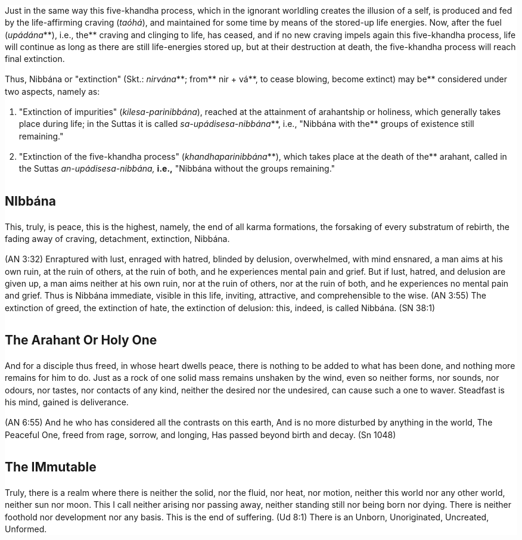 Just in the same way this five-khandha process, which in the ignorant worldling creates the illusion of a self, is produced and fed by the life-affirming craving (*taóhá*), and maintained for some time by means of the stored-up life energies. Now, after the fuel (*upádána***), i.e., the** craving and clinging to life, has ceased, and if no new craving impels again this five-khandha process, life will continue as long as there are still life-energies stored up, but at their destruction at death, the five-khandha process will reach final extinction.

Thus, Nibbána or "extinction" (Skt.: *nirvána***; from**
nir + vá**, to cease blowing, become extinct) may be**
considered under two aspects, namely as:
1. "Extinction of impurities" (*kilesa-parinibbána*),
reached at the attainment of arahantship or holiness, which generally takes place during life; in the Suttas it is called *sa-upádisesa-nibbána***, i.e., "Nibbána with the** groups of existence still remaining."

2. "Extinction of the five-khandha process" (*khandhaparinibbána***), which takes place at the death of the**
arahant, called in the Suttas *an-upádisesa-nibbána,* **i.e.,**
"Nibbána without the groups remaining."

## N**Ibbána**

This, truly, is peace, this is the highest, namely, the end of all karma formations, the forsaking of every substratum of rebirth, the fading away of craving, detachment, extinction, Nibbána.

(AN 3:32)
Enraptured with lust, enraged with hatred, blinded by delusion, overwhelmed, with mind ensnared, a man aims at his own ruin, at the ruin of others, at the ruin of both, and he experiences mental pain and grief. But if lust, hatred, and delusion are given up, a man aims neither at his own ruin, nor at the ruin of others, nor at the ruin of both, and he experiences no mental pain and grief. Thus is Nibbána immediate, visible in this life, inviting, attractive, and comprehensible to the wise. (AN 3:55)
The extinction of greed, the extinction of hate, the extinction of delusion: this, indeed, is called Nibbána. (SN 38:1)

## The Arahant Or Holy One

And for a disciple thus freed, in whose heart dwells peace, there is nothing to be added to what has been done, and nothing more remains for him to do. Just as a rock of one solid mass remains unshaken by the wind, even so neither forms, nor sounds, nor odours, nor tastes, nor contacts of any kind, neither the desired nor the undesired, can cause such a one to waver. Steadfast is his mind, gained is deliverance.

(AN 6:55)
And he who has considered all the contrasts on this earth, And is no more disturbed by anything in the world, The Peaceful One, freed from rage, sorrow, and longing, Has passed beyond birth and decay. (Sn 1048)

## The I**Mmutable**

Truly, there is a realm where there is neither the solid, nor the fluid, nor heat, nor motion, neither this world nor any other world, neither sun nor moon. This I call neither arising nor passing away, neither standing still nor being born nor dying. There is neither foothold nor development nor any basis. This is the end of suffering. (Ud 8:1)
There is an Unborn, Unoriginated, Uncreated, Unformed.
